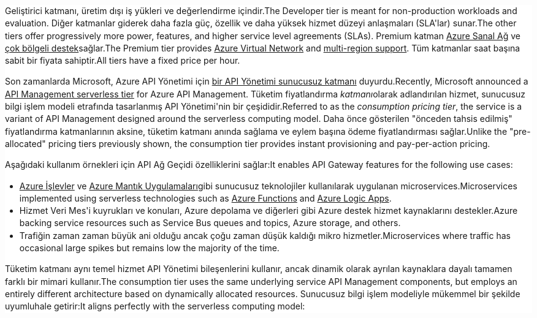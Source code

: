 <span data-ttu-id="7505a-235">Geliştirici katmanı, üretim dışı iş yükleri ve değerlendirme içindir.</span><span class="sxs-lookup"><span data-stu-id="7505a-235">The Developer tier is meant for non-production workloads and evaluation.</span></span> <span data-ttu-id="7505a-236">Diğer katmanlar giderek daha fazla güç, özellik ve daha yüksek hizmet düzeyi anlaşmaları (SLA'lar) sunar.</span><span class="sxs-lookup"><span data-stu-id="7505a-236">The other tiers offer progressively more power, features, and higher service level agreements (SLAs).</span></span> <span data-ttu-id="7505a-237">Premium katman [Azure Sanal Ağ](https://docs.microsoft.com/azure/virtual-network/virtual-networks-overview) ve [çok bölgeli destek](https://docs.microsoft.com/azure/api-management/api-management-howto-deploy-multi-region)sağlar.</span><span class="sxs-lookup"><span data-stu-id="7505a-237">The Premium tier provides [Azure Virtual Network](https://docs.microsoft.com/azure/virtual-network/virtual-networks-overview) and [multi-region support](https://docs.microsoft.com/azure/api-management/api-management-howto-deploy-multi-region).</span></span> <span data-ttu-id="7505a-238">Tüm katmanlar saat başına sabit bir fiyata sahiptir.</span><span class="sxs-lookup"><span data-stu-id="7505a-238">All tiers have a fixed price per hour.</span></span>

<span data-ttu-id="7505a-239">Son zamanlarda Microsoft, Azure API Yönetimi için [bir API Yönetimi sunucusuz katmanı](https://azure.microsoft.com/blog/announcing-azure-api-management-for-serverless-architectures/) duyurdu.</span><span class="sxs-lookup"><span data-stu-id="7505a-239">Recently, Microsoft announced a [API Management serverless tier](https://azure.microsoft.com/blog/announcing-azure-api-management-for-serverless-architectures/) for Azure API Management.</span></span> <span data-ttu-id="7505a-240">Tüketim fiyatlandırma *katmanı*olarak adlandırılan hizmet, sunucusuz bilgi işlem modeli etrafında tasarlanmış API Yönetimi'nin bir çeşididir.</span><span class="sxs-lookup"><span data-stu-id="7505a-240">Referred to as the *consumption pricing tier*, the service is a variant of API Management designed around the serverless computing model.</span></span> <span data-ttu-id="7505a-241">Daha önce gösterilen "önceden tahsis edilmiş" fiyatlandırma katmanlarının aksine, tüketim katmanı anında sağlama ve eylem başına ödeme fiyatlandırması sağlar.</span><span class="sxs-lookup"><span data-stu-id="7505a-241">Unlike the "pre-allocated" pricing tiers previously shown, the consumption tier provides  instant provisioning and pay-per-action pricing.</span></span>

<span data-ttu-id="7505a-242">Aşağıdaki kullanım örnekleri için API Ağ Geçidi özelliklerini sağlar:</span><span class="sxs-lookup"><span data-stu-id="7505a-242">It enables API Gateway features for the following use cases:</span></span>

- <span data-ttu-id="7505a-243">[Azure İşlevler](https://docs.microsoft.com/azure/azure-functions/functions-overview) ve [Azure Mantık Uygulamaları](https://azure.microsoft.com/services/logic-apps/)gibi sunucusuz teknolojiler kullanılarak uygulanan microservices.</span><span class="sxs-lookup"><span data-stu-id="7505a-243">Microservices implemented using serverless technologies such as [Azure Functions](https://docs.microsoft.com/azure/azure-functions/functions-overview) and [Azure Logic Apps](https://azure.microsoft.com/services/logic-apps/).</span></span>
- <span data-ttu-id="7505a-244">Hizmet Veri Mes'i kuyrukları ve konuları, Azure depolama ve diğerleri gibi Azure destek hizmet kaynaklarını destekler.</span><span class="sxs-lookup"><span data-stu-id="7505a-244">Azure backing service resources such as Service Bus queues and topics, Azure storage, and others.</span></span>
- <span data-ttu-id="7505a-245">Trafiğin zaman zaman büyük ani olduğu ancak çoğu zaman düşük kaldığı mikro hizmetler.</span><span class="sxs-lookup"><span data-stu-id="7505a-245">Microservices where traffic has occasional large spikes but remains low the majority of the time.</span></span>

<span data-ttu-id="7505a-246">Tüketim katmanı aynı temel hizmet API Yönetimi bileşenlerini kullanır, ancak dinamik olarak ayrılan kaynaklara dayalı tamamen farklı bir mimari kullanır.</span><span class="sxs-lookup"><span data-stu-id="7505a-246">The consumption tier uses the same underlying service API Management components, but employs an entirely different architecture based on dynamically allocated resources.</span></span> <span data-ttu-id="7505a-247">Sunucusuz bilgi işlem modeliyle mükemmel bir şekilde uyumluhale getirir:</span><span class="sxs-lookup"><span data-stu-id="7505a-247">It aligns perfectly with the serverless computing model:</span></span>

